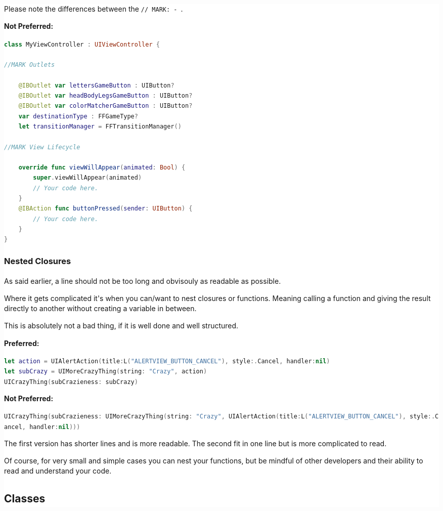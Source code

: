 Please note the differences between the `// MARK: - `.

**Not Preferred:**
```swift
class MyViewController : UIViewController {

//MARK Outlets

    @IBOutlet var lettersGameButton : UIButton?
    @IBOutlet var headBodyLegsGameButton : UIButton?
    @IBOutlet var colorMatcherGameButton : UIButton?
    var destinationType : FFGameType?
    let transitionManager = FFTransitionManager()

//MARK View Lifecycle

    override func viewWillAppear(animated: Bool) {
        super.viewWillAppear(animated)
        // Your code here.
    }
    @IBAction func buttonPressed(sender: UIButton) {
        // Your code here.
    }
}
```

### Nested Closures

As said earlier, a line should not be too long and obvisouly as readable as possible.

Where it gets complicated it's when you can/want to nest closures or functions.
Meaning calling a function and giving the result directly to another without creating a variable in between.

This is absolutely not a bad thing, if it is well done and well structured. 

**Preferred:**
```swift
let action = UIAlertAction(title:L("ALERTVIEW_BUTTON_CANCEL"), style:.Cancel, handler:nil)
let subCrazy = UIMoreCrazyThing(string: "Crazy", action)
UICrazyThing(subCrazieness: subCrazy)
```

**Not Preferred:**
```swift
UICrazyThing(subCrazieness: UIMoreCrazyThing(string: "Crazy", UIAlertAction(title:L("ALERTVIEW_BUTTON_CANCEL"), style:.Cancel, handler:nil)))
```

The first version has shorter lines and is more readable. The second fit in one line but is more complicated to read.

Of course, for very small and simple cases you can nest your functions, but be mindful of other developers and their ability to read and understand your code.

## Classes
